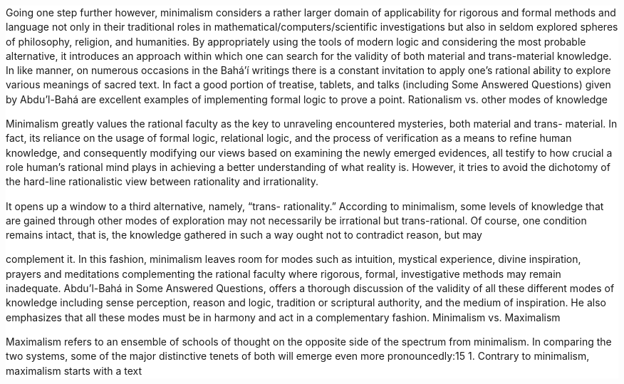 Going one step further however, minimalism considers a
rather larger domain of applicability for rigorous and formal
methods and language not only in their traditional roles in
mathematical/computers/scientific investigations but also in
seldom explored spheres of philosophy, religion, and
humanities. By appropriately using the tools of modern logic
and considering the most probable alternative, it introduces an
approach within which one can search for the validity of both
material and trans-material knowledge. In like manner, on
numerous occasions in the Bahá’í writings there is a constant
invitation to apply one’s rational ability to explore various
meanings of sacred text. In fact a good portion of treatise,
tablets, and talks (including Some Answered Questions) given
by Abdu’l-Bahá are excellent examples of implementing formal
logic to prove a point.
Rationalism vs. other modes of knowledge

Minimalism greatly values the rational faculty as the key to
unraveling encountered mysteries, both material and trans-
material. In fact, its reliance on the usage of formal logic,
relational logic, and the process of verification as a means to
refine human knowledge, and consequently modifying our
views based on examining the newly emerged evidences, all
testify to how crucial a role human’s rational mind plays in
achieving a better understanding of what reality is. However, it
tries to avoid the dichotomy of the hard-line rationalistic view
between rationality and irrationality.

It opens up a window to a third alternative, namely, “trans-
rationality.” According to minimalism, some levels of
knowledge that are gained through other modes of exploration
may not necessarily be irrational but trans-rational. Of course,
one condition remains intact, that is, the knowledge gathered
in such a way ought not to contradict reason, but may

complement it. In this fashion, minimalism leaves room for
modes such as intuition, mystical experience, divine
inspiration, prayers and meditations complementing the
rational faculty where rigorous, formal, investigative methods
may remain inadequate. Abdu’l-Bahá in Some Answered
Questions, offers a thorough discussion of the validity of all
these different modes of knowledge including sense perception,
reason and logic, tradition or scriptural authority, and the
medium of inspiration. He also emphasizes that all these modes
must be in harmony and act in a complementary fashion.
Minimalism vs. Maximalism

Maximalism refers to an ensemble of schools of thought on
the opposite side of the spectrum from minimalism. In
comparing the two systems, some of the major distinctive
tenets of both will emerge even more pronouncedly:15
1\. Contrary to minimalism, maximalism starts with a text
